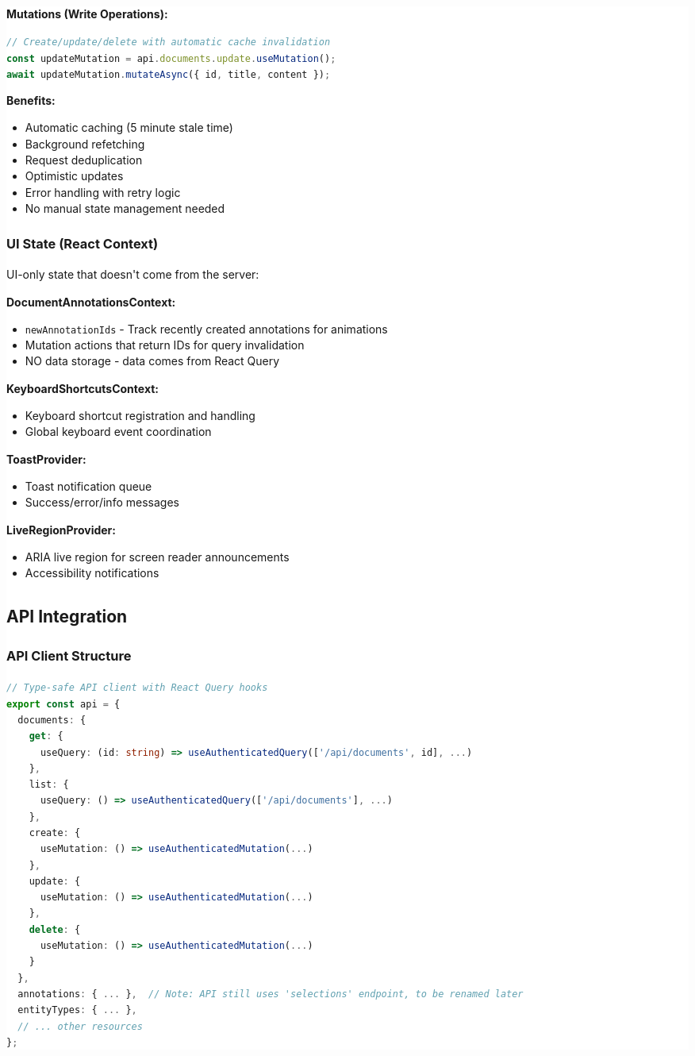 **Mutations (Write Operations):**
```typescript
// Create/update/delete with automatic cache invalidation
const updateMutation = api.documents.update.useMutation();
await updateMutation.mutateAsync({ id, title, content });
```

**Benefits:**
- Automatic caching (5 minute stale time)
- Background refetching
- Request deduplication
- Optimistic updates
- Error handling with retry logic
- No manual state management needed

### UI State (React Context)

UI-only state that doesn't come from the server:

**DocumentAnnotationsContext:**
- `newAnnotationIds` - Track recently created annotations for animations
- Mutation actions that return IDs for query invalidation
- NO data storage - data comes from React Query

**KeyboardShortcutsContext:**
- Keyboard shortcut registration and handling
- Global keyboard event coordination

**ToastProvider:**
- Toast notification queue
- Success/error/info messages

**LiveRegionProvider:**
- ARIA live region for screen reader announcements
- Accessibility notifications

## API Integration

### API Client Structure

```typescript
// Type-safe API client with React Query hooks
export const api = {
  documents: {
    get: {
      useQuery: (id: string) => useAuthenticatedQuery(['/api/documents', id], ...)
    },
    list: {
      useQuery: () => useAuthenticatedQuery(['/api/documents'], ...)
    },
    create: {
      useMutation: () => useAuthenticatedMutation(...)
    },
    update: {
      useMutation: () => useAuthenticatedMutation(...)
    },
    delete: {
      useMutation: () => useAuthenticatedMutation(...)
    }
  },
  annotations: { ... },  // Note: API still uses 'selections' endpoint, to be renamed later
  entityTypes: { ... },
  // ... other resources
};
```
